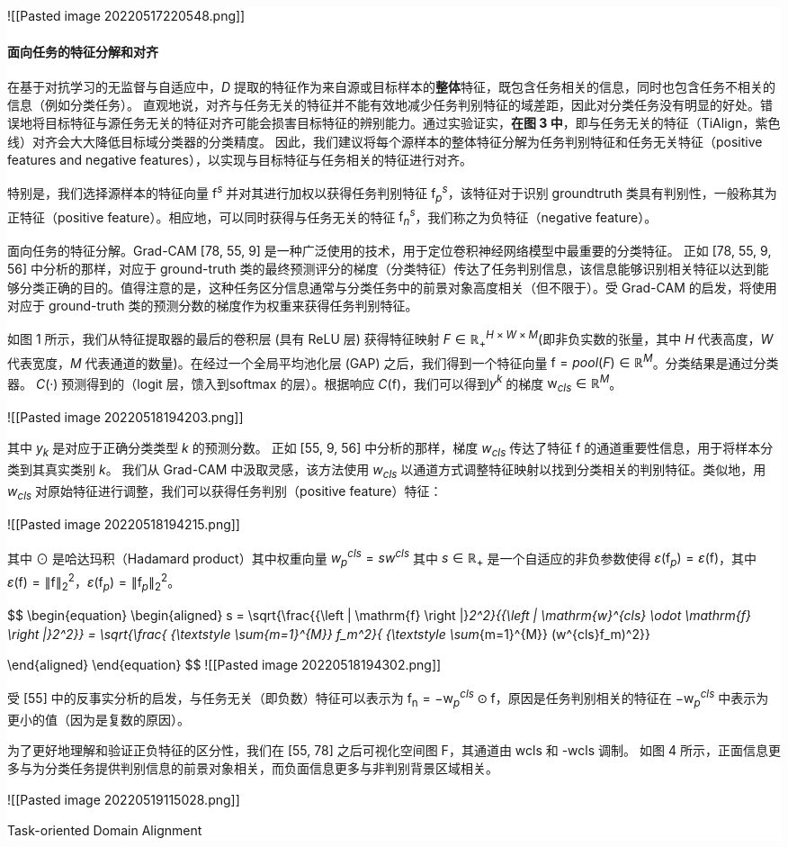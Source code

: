 ![[Pasted image 20220517220548.png]]

#### 面向任务的特征分解和对齐
在基于对抗学习的无监督与自适应中，$D$ 提取的特征作为来自源或目标样本的**整体**特征，既包含任务相关的信息，同时也包含任务不相关的信息（例如分类任务）。 直观地说，对齐与任务无关的特征并不能有效地减少任务判别特征的域差距，因此对分类任务没有明显的好处。错误地将目标特征与源任务无关的特征对齐可能会损害目标特征的辨别能力。通过实验证实，**在图 3 中**，即与任务无关的特征（TiAlign，紫色线）对齐会大大降低目标域分类器的分类精度。 因此，我们建议将每个源样本的整体特征分解为任务判别特征和任务无关特征（positive features and negative features），以实现与目标特征与任务相关的特征进行对齐。

特别是，我们选择源样本的特征向量 $\mathrm{f}^s$ 并对其进行加权以获得任务判别特征 $\mathrm{f}_p^s$，该特征对于识别 groundtruth 类具有判别性，一般称其为正特征（positive feature）。相应地，可以同时获得与任务无关的特征 $\mathrm{f}_n^s$，我们称之为负特征（negative feature）。

面向任务的特征分解。Grad-CAM [78, 55, 9] 是一种广泛使用的技术，用于定位卷积神经网络模型中最重要的分类特征。 正如 [78, 55, 9, 56] 中分析的那样，对应于 ground-truth 类的最终预测评分的梯度（分类特征）传达了任务判别信息，该信息能够识别相关特征以达到能够分类正确的目的。值得注意的是，这种任务区分信息通常与分类任务中的前景对象高度相关（但不限于）。受 Grad-CAM 的启发，将使用对应于 ground-truth 类的预测分数的梯度作为权重来获得任务判别特征。

如图 1 所示，我们从特征提取器的最后的卷积层 (具有 ReLU 层) 获得特征映射 $F\in\mathbb{R}_{+}^{H \times W \times M}$(即非负实数的张量，其中 $H$ 代表高度，$W$ 代表宽度，$M$ 代表通道的数量)。在经过一个全局平均池化层 (GAP) 之后，我们得到一个特征向量 $\mathrm{f} = pool(F) \in \mathbb{R}^M$。分类结果是通过分类器。
$C(·)$ 预测得到的（logit 层，馈入到softmax 的层）。根据响应 $C(\mathrm{f})$，我们可以得到$y^k$ 的梯度 $\mathrm{w}_{cls} \in \mathbb{R}^M$。

![[Pasted image 20220518194203.png]]

其中 $y_k$ 是对应于正确分类类型 $k$ 的预测分数。 正如 [55, 9, 56] 中分析的那样，梯度 $w_{cls}$ 传达了特征 $\mathrm{f}$ 的通道重要性信息，用于将样本分类到其真实类别 $k$。 我们从 Grad-CAM 中汲取灵感，该方法使用 $w_{cls}$ 以通道方式调整特征映射以找到分类相关的判别特征。类似地，用 $w_{cls}$ 对原始特征进行调整，我们可以获得任务判别（positive feature）特征：

![[Pasted image 20220518194215.png]]

其中 $\odot$ 是哈达玛积（Hadamard product）其中权重向量 $w_p^{cls}=sw^{cls}$ 其中 $s \in \mathbb{R}_{+}$ 是一个自适应的非负参数使得 $\varepsilon(\mathrm{f}_p)=\varepsilon(\mathrm{f})$，其中 $\varepsilon(\mathrm{f})={\left \| \mathrm{f} \right \|}_2^2$，$\varepsilon(\mathrm{f}_p)={\left \| \mathrm{f}_p \right \|}_2^2$。

$$
\begin{equation}
\begin{aligned}
s = \sqrt{\frac{{\left \| \mathrm{f} \right \|}_2^2}{{\left \| \mathrm{w}^{cls} \odot \mathrm{f} \right \|}_2^2}} 
= \sqrt{\frac{ {\textstyle \sum_{m=1}^{M}} f_m^2}{ {\textstyle \sum_{m=1}^{M}} (w^{cls}f_m)^2}} 

\end{aligned}
\end{equation}
$$
![[Pasted image 20220518194302.png]]

受 [55] 中的反事实分析的启发，与任务无关（即负数）特征可以表示为 $\mathrm{f_n} = -\mathrm{w}_p^{cls}\odot\mathrm{f}$，原因是任务判别相关的特征在 $-\mathrm{w}_p^{cls}$ 中表示为更小的值（因为是复数的原因）。

为了更好地理解和验证正负特征的区分性，我们在 [55, 78] 之后可视化空间图 F，其通道由 wcls 和 -wcls 调制。 如图 4 所示，正面信息更多与为分类任务提供判别信息的前景对象相关，而负面信息更多与非判别背景区域相关。

![[Pasted image 20220519115028.png]]

Task-oriented Domain Alignment
